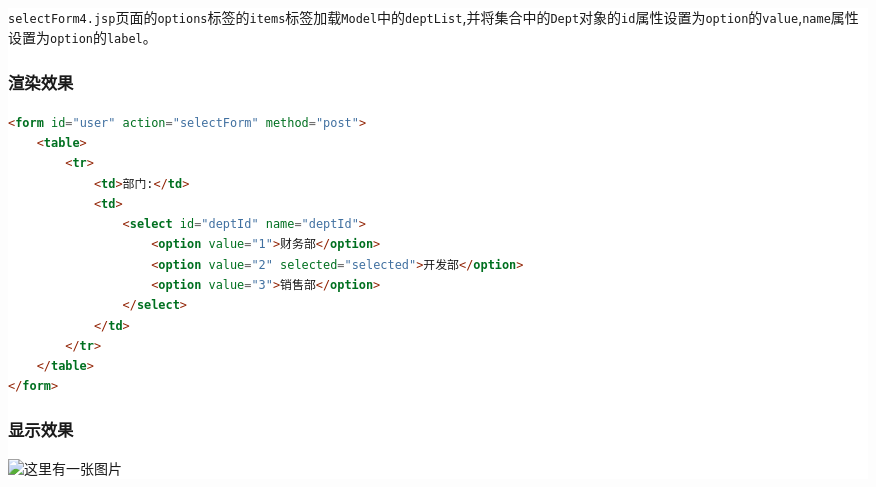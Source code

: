 `selectForm4.jsp`页面的`options`标签的`items`标签加载`Model`中的`deptList`,并将集合中的`Dept`对象的`id`属性设置为`option`的`value`,`name`属性设置为`option`的`label`。
### 渲染效果 ###
```html
<form id="user" action="selectForm" method="post">
    <table>
        <tr>
            <td>部门:</td>
            <td>
                <select id="deptId" name="deptId">
                    <option value="1">财务部</option>
                    <option value="2" selected="selected">开发部</option>
                    <option value="3">销售部</option>
                </select>
            </td>
        </tr>
    </table>
</form>
```
### 显示效果 ###
![这里有一张图片](https://image-1257720033.cos.ap-shanghai.myqcloud.com/blog/readbooknote/Spring%2BMyBatisQiYeYingYongShiZhan/chapter4/7.png)

